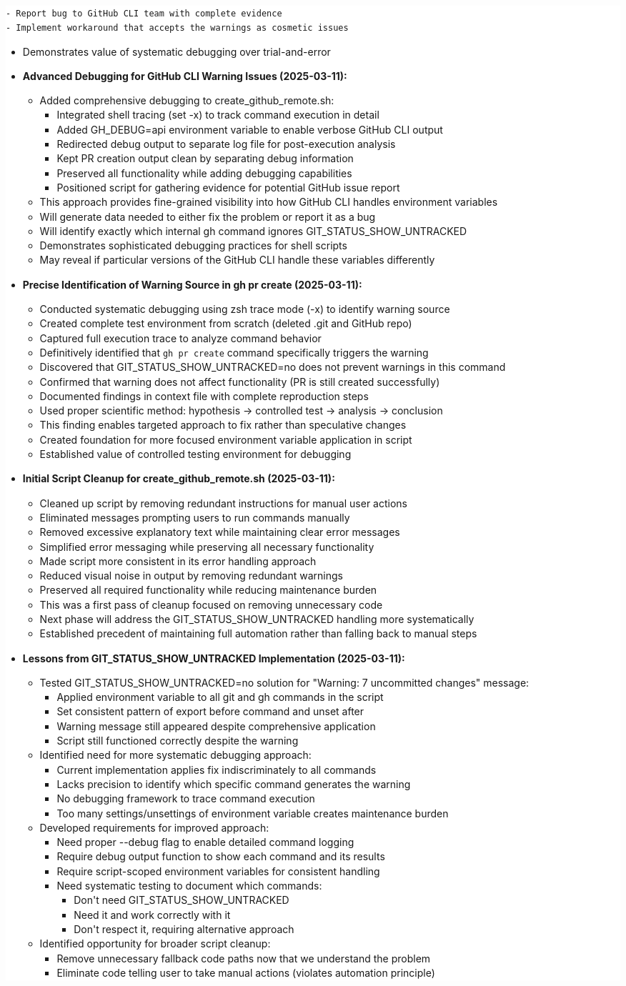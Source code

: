     - Report bug to GitHub CLI team with complete evidence
    - Implement workaround that accepts the warnings as cosmetic issues
  - Demonstrates value of systematic debugging over trial-and-error

- **Advanced Debugging for GitHub CLI Warning Issues (2025-03-11):**
  - Added comprehensive debugging to create_github_remote.sh:
    - Integrated shell tracing (set -x) to track command execution in detail
    - Added GH_DEBUG=api environment variable to enable verbose GitHub CLI output
    - Redirected debug output to separate log file for post-execution analysis
    - Kept PR creation output clean by separating debug information
    - Preserved all functionality while adding debugging capabilities
    - Positioned script for gathering evidence for potential GitHub issue report
  - This approach provides fine-grained visibility into how GitHub CLI handles environment variables
  - Will generate data needed to either fix the problem or report it as a bug
  - Will identify exactly which internal gh command ignores GIT_STATUS_SHOW_UNTRACKED
  - Demonstrates sophisticated debugging practices for shell scripts
  - May reveal if particular versions of the GitHub CLI handle these variables differently

- **Precise Identification of Warning Source in gh pr create (2025-03-11):**
  - Conducted systematic debugging using zsh trace mode (-x) to identify warning source
  - Created complete test environment from scratch (deleted .git and GitHub repo)
  - Captured full execution trace to analyze command behavior
  - Definitively identified that `gh pr create` command specifically triggers the warning
  - Discovered that GIT_STATUS_SHOW_UNTRACKED=no does not prevent warnings in this command
  - Confirmed that warning does not affect functionality (PR is still created successfully)
  - Documented findings in context file with complete reproduction steps
  - Used proper scientific method: hypothesis → controlled test → analysis → conclusion
  - This finding enables targeted approach to fix rather than speculative changes
  - Created foundation for more focused environment variable application in script
  - Established value of controlled testing environment for debugging

- **Initial Script Cleanup for create_github_remote.sh (2025-03-11):**
  - Cleaned up script by removing redundant instructions for manual user actions
  - Eliminated messages prompting users to run commands manually
  - Removed excessive explanatory text while maintaining clear error messages
  - Simplified error messaging while preserving all necessary functionality
  - Made script more consistent in its error handling approach
  - Reduced visual noise in output by removing redundant warnings
  - Preserved all required functionality while reducing maintenance burden
  - This was a first pass of cleanup focused on removing unnecessary code
  - Next phase will address the GIT_STATUS_SHOW_UNTRACKED handling more systematically
  - Established precedent of maintaining full automation rather than falling back to manual steps

- **Lessons from GIT_STATUS_SHOW_UNTRACKED Implementation (2025-03-11):**
  - Tested GIT_STATUS_SHOW_UNTRACKED=no solution for "Warning: 7 uncommitted changes" message:
    - Applied environment variable to all git and gh commands in the script
    - Set consistent pattern of export before command and unset after
    - Warning message still appeared despite comprehensive application
    - Script still functioned correctly despite the warning
  - Identified need for more systematic debugging approach:
    - Current implementation applies fix indiscriminately to all commands
    - Lacks precision to identify which specific command generates the warning
    - No debugging framework to trace command execution
    - Too many settings/unsettings of environment variable creates maintenance burden
  - Developed requirements for improved approach:
    - Need proper --debug flag to enable detailed command logging
    - Require debug output function to show each command and its results
    - Require script-scoped environment variables for consistent handling
    - Need systematic testing to document which commands:
      - Don't need GIT_STATUS_SHOW_UNTRACKED
      - Need it and work correctly with it
      - Don't respect it, requiring alternative approach
  - Identified opportunity for broader script cleanup:
    - Remove unnecessary fallback code paths now that we understand the problem
    - Eliminate code telling user to take manual actions (violates automation principle)
